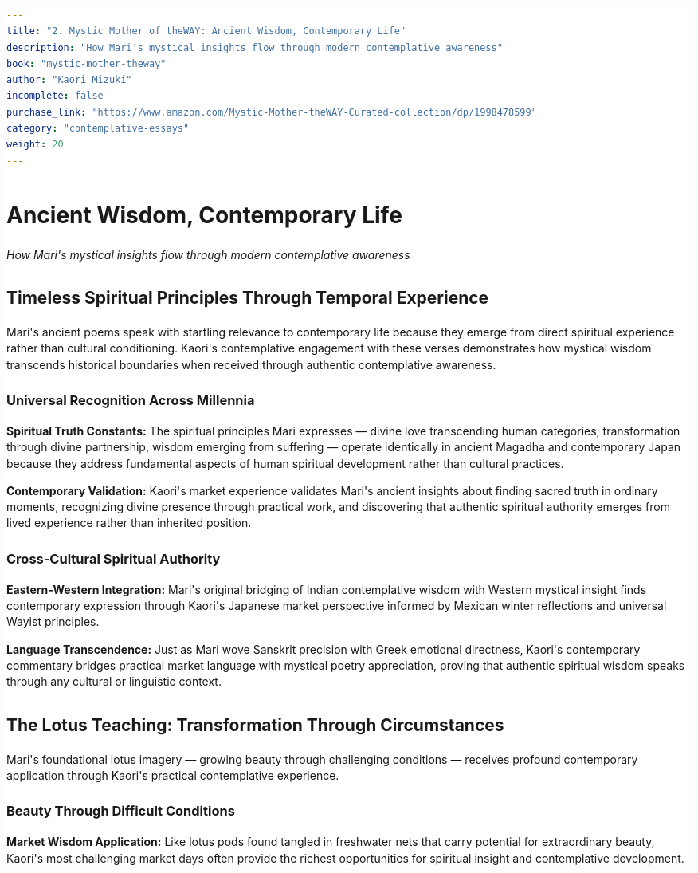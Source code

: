 ```yaml
---
title: "2. Mystic Mother of theWAY: Ancient Wisdom, Contemporary Life"
description: "How Mari's mystical insights flow through modern contemplative awareness"
book: "mystic-mother-theway"
author: "Kaori Mizuki"
incomplete: false
purchase_link: "https://www.amazon.com/Mystic-Mother-theWAY-Curated-collection/dp/1998478599"
category: "contemplative-essays"
weight: 20
---
```


# Ancient Wisdom, Contemporary Life
*How Mari's mystical insights flow through modern contemplative awareness*

## Timeless Spiritual Principles Through Temporal Experience

Mari's ancient poems speak with startling relevance to contemporary life because they emerge from direct spiritual experience rather than cultural conditioning. Kaori's contemplative engagement with these verses demonstrates how mystical wisdom transcends historical boundaries when received through authentic contemplative awareness.

### Universal Recognition Across Millennia
**Spiritual Truth Constants:** The spiritual principles Mari expresses — divine love transcending human categories, transformation through divine partnership, wisdom emerging from suffering — operate identically in ancient Magadha and contemporary Japan because they address fundamental aspects of human spiritual development rather than cultural practices.

**Contemporary Validation:** Kaori's market experience validates Mari's ancient insights about finding sacred truth in ordinary moments, recognizing divine presence through practical work, and discovering that authentic spiritual authority emerges from lived experience rather than inherited position.

### Cross-Cultural Spiritual Authority
**Eastern-Western Integration:** Mari's original bridging of Indian contemplative wisdom with Western mystical insight finds contemporary expression through Kaori's Japanese market perspective informed by Mexican winter reflections and universal Wayist principles.

**Language Transcendence:** Just as Mari wove Sanskrit precision with Greek emotional directness, Kaori's contemporary commentary bridges practical market language with mystical poetry appreciation, proving that authentic spiritual wisdom speaks through any cultural or linguistic context.

## The Lotus Teaching: Transformation Through Circumstances

Mari's foundational lotus imagery — growing beauty through challenging conditions — receives profound contemporary application through Kaori's practical contemplative experience.

### Beauty Through Difficult Conditions
**Market Wisdom Application:** Like lotus pods found tangled in freshwater nets that carry potential for extraordinary beauty, Kaori's most challenging market days often provide the richest opportunities for spiritual insight and contemplative development.
